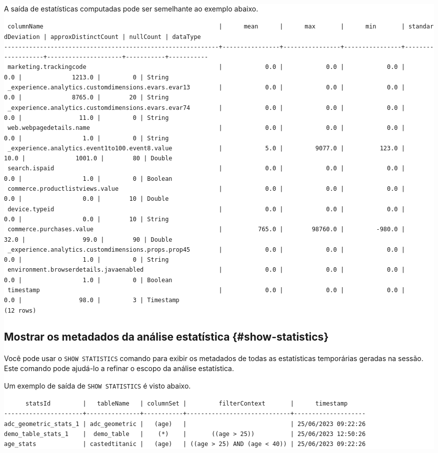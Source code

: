 A saída de estatísticas computadas pode ser semelhante ao exemplo abaixo.

```console
 columnName                                                 |      mean      |      max       |      min       | standardDeviation | approxDistinctCount | nullCount | dataType  
------------------------------------------------------------+----------------+----------------+----------------+-------------------+---------------------+-----------+-----------
 marketing.trackingcode                                     |            0.0 |            0.0 |            0.0 |               0.0 |              1213.0 |         0 | String
 _experience.analytics.customdimensions.evars.evar13        |            0.0 |            0.0 |            0.0 |               0.0 |              8765.0 |        20 | String
 _experience.analytics.customdimensions.evars.evar74        |            0.0 |            0.0 |            0.0 |               0.0 |                11.0 |         0 | String
 web.webpagedetails.name                                    |            0.0 |            0.0 |            0.0 |               0.0 |                 1.0 |         0 | String
 _experience.analytics.event1to100.event8.value             |            5.0 |         9077.0 |          123.0 |              10.0 |              1001.0 |        80 | Double
 search.ispaid                                              |            0.0 |            0.0 |            0.0 |               0.0 |                 1.0 |         0 | Boolean
 commerce.productlistviews.value                            |            0.0 |            0.0 |            0.0 |               0.0 |                 0.0 |        10 | Double
 device.typeid                                              |            0.0 |            0.0 |            0.0 |               0.0 |                 0.0 |        10 | String
 commerce.purchases.value                                   |          765.0 |        98760.0 |         -980.0 |              32.0 |                99.0 |        90 | Double
 _experience.analytics.customdimensions.props.prop45        |            0.0 |            0.0 |            0.0 |               0.0 |                 1.0 |         0 | String
 environment.browserdetails.javaenabled                     |            0.0 |            0.0 |            0.0 |               0.0 |                 1.0 |         0 | Boolean
 timestamp                                                  |            0.0 |            0.0 |            0.0 |               0.0 |                98.0 |         3 | Timestamp
(12 rows)
```

## Mostrar os metadados da análise estatística {#show-statistics}

Você pode usar o `SHOW STATISTICS` comando para exibir os metadados de todas as estatísticas temporárias geradas na sessão. Este comando pode ajudá-lo a refinar o escopo da análise estatística.

Um exemplo de saída de `SHOW STATISTICS` é visto abaixo.

```console
      statsId         |   tableName   | columnSet |         filterContext       |      timestamp
----------------------+---------------+-----------+-----------------------------+--------------------
adc_geometric_stats_1 | adc_geometric |   (age)   |                             | 25/06/2023 09:22:26
demo_table_stats_1    |  demo_table   |    (*)    |       ((age > 25))          | 25/06/2023 12:50:26
age_stats             | castedtitanic |   (age)   | ((age > 25) AND (age < 40)) | 25/06/2023 09:22:26
```
